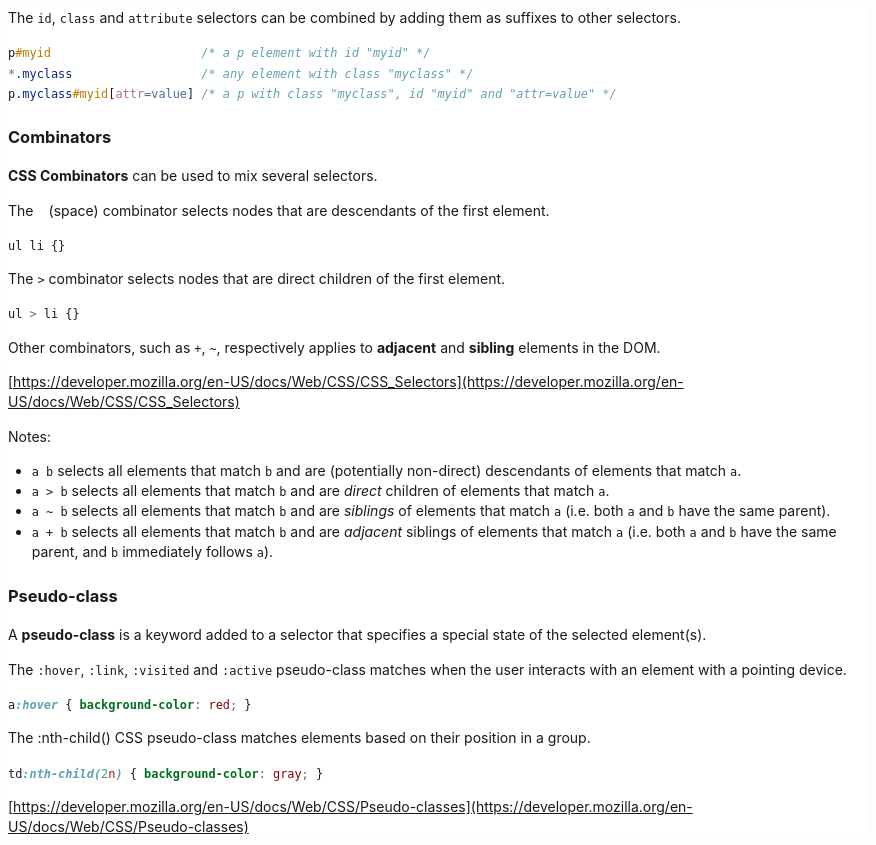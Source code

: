 The `id`, `class` and `attribute` selectors can be
combined by adding them as suffixes to other selectors.

```css
p#myid                     /* a p element with id "myid" */
*.myclass                  /* any element with class "myclass" */
p.myclass#myid[attr=value] /* a p with class "myclass", id "myid" and "attr=value" */
````

### Combinators

**CSS Combinators** can be used to mix several selectors.

The ` ` (space) combinator selects nodes that are descendants of the first element.
 
```css
ul li {}
```

The `>` combinator selects nodes that are direct children of the first element.

```css
ul > li {}
```

Other combinators, such as `+`, `~`, respectively applies to **adjacent** and **sibling** elements in the DOM.

[https://developer.mozilla.org/en-US/docs/Web/CSS/CSS_Selectors](https://developer.mozilla.org/en-US/docs/Web/CSS/CSS_Selectors)

Notes:

- `a b` selects all elements that match `b` and are (potentially non-direct) descendants of elements that match `a`.
- `a > b` selects all elements that match `b` and are *direct* children of elements that match `a`.
- `a ~ b` selects all elements that match `b` and are *siblings* of elements that match `a` (i.e. both `a` and `b` have the same parent).
- `a + b` selects all elements that match `b` and are *adjacent* siblings of elements that match `a` (i.e. both `a` and `b` have the same parent, and `b` immediately follows `a`).

### Pseudo-class

A **pseudo-class** is a keyword added to a selector that specifies a special state of the selected element(s). 

The `:hover`, `:link`, `:visited` and `:active` pseudo-class matches when the user interacts with an element with a pointing device. 

```css
a:hover { background-color: red; }
```

The :nth-child() CSS pseudo-class matches elements based on their position in a group.

```css
td:nth-child(2n) { background-color: gray; }
```

[https://developer.mozilla.org/en-US/docs/Web/CSS/Pseudo-classes](https://developer.mozilla.org/en-US/docs/Web/CSS/Pseudo-classes)
